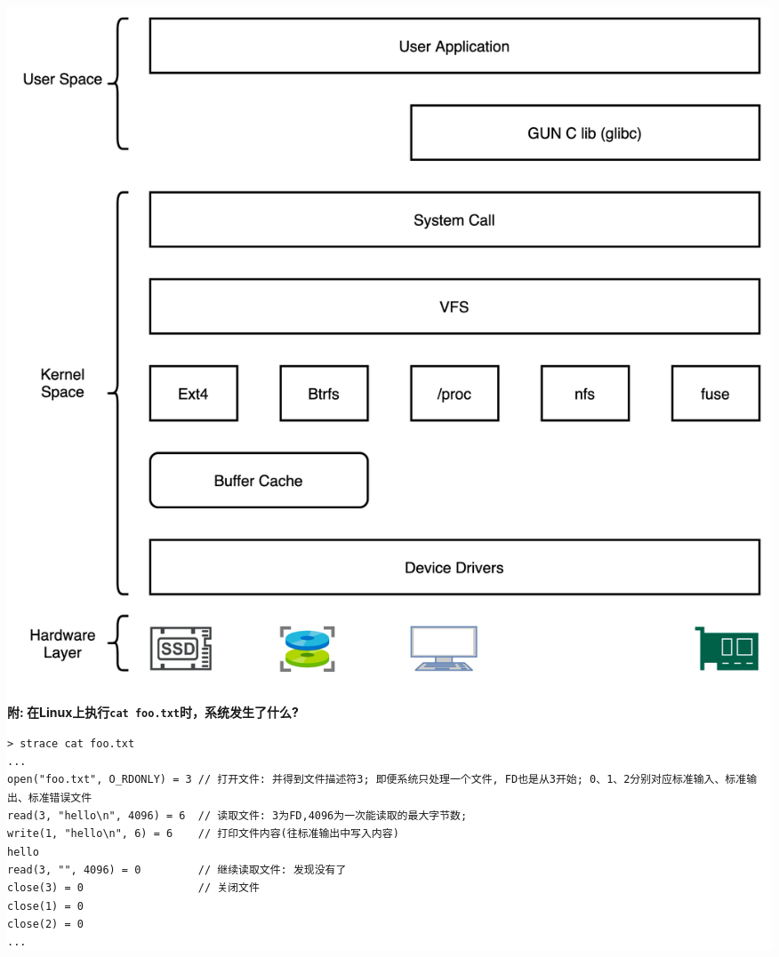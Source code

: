 ![LinuxFSArchitecture](fs-linux-architecture.png)

**附: 在Linux上执行`cat foo.txt`时，系统发生了什么?**
```shell
> strace cat foo.txt
...
open("foo.txt", O_RDONLY) = 3 // 打开文件: 并得到文件描述符3; 即便系统只处理一个文件, FD也是从3开始; 0、1、2分别对应标准输入、标准输出、标准错误文件
read(3, "hello\n", 4096) = 6  // 读取文件: 3为FD,4096为一次能读取的最大字节数;
write(1, "hello\n", 6) = 6    // 打印文件内容(往标准输出中写入内容)
hello
read(3, "", 4096) = 0         // 继续读取文件: 发现没有了
close(3) = 0                  // 关闭文件
close(1) = 0
close(2) = 0
...
```
